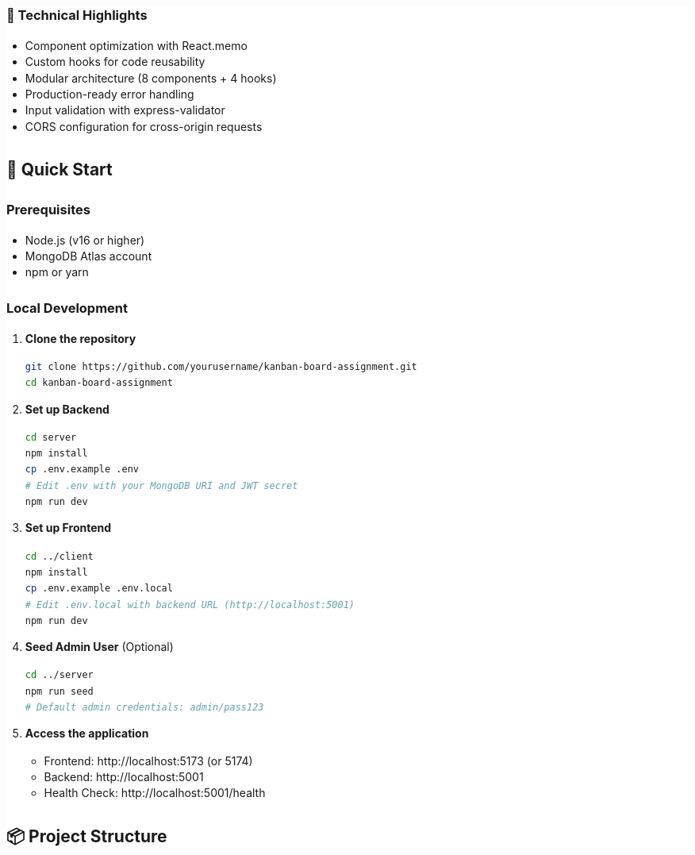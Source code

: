 ### 🎯 Technical Highlights
- Component optimization with React.memo
- Custom hooks for code reusability
- Modular architecture (8 components + 4 hooks)
- Production-ready error handling
- Input validation with express-validator
- CORS configuration for cross-origin requests

## 🚀 Quick Start

### Prerequisites
- Node.js (v16 or higher)
- MongoDB Atlas account
- npm or yarn

### Local Development

1. **Clone the repository**
   ```bash
   git clone https://github.com/yourusername/kanban-board-assignment.git
   cd kanban-board-assignment
   ```

2. **Set up Backend**
   ```bash
   cd server
   npm install
   cp .env.example .env
   # Edit .env with your MongoDB URI and JWT secret
   npm run dev
   ```

3. **Set up Frontend**
   ```bash
   cd ../client
   npm install
   cp .env.example .env.local
   # Edit .env.local with backend URL (http://localhost:5001)
   npm run dev
   ```

4. **Seed Admin User** (Optional)
   ```bash
   cd ../server
   npm run seed
   # Default admin credentials: admin/pass123
   ```

5. **Access the application**
   - Frontend: http://localhost:5173 (or 5174)
   - Backend: http://localhost:5001
   - Health Check: http://localhost:5001/health

## 📦 Project Structure
